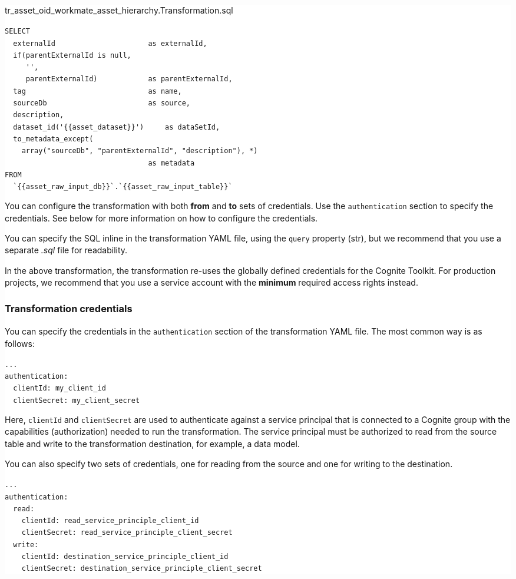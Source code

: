 
tr_asset_oid_workmate_asset_hierarchy.Transformation.sql
    
    
    SELECT  
      externalId                      as externalId,  
      if(parentExternalId is null,  
         '',  
         parentExternalId)            as parentExternalId,  
      tag                             as name,  
      sourceDb                        as source,  
      description,  
      dataset_id('{{asset_dataset}}')     as dataSetId,  
      to_metadata_except(  
        array("sourceDb", "parentExternalId", "description"), *)  
                                      as metadata  
    FROM  
      `{{asset_raw_input_db}}`.`{{asset_raw_input_table}}`  
      
    

You can configure the transformation with both **from** and **to** sets of credentials. Use the `authentication` section to specify the credentials. See below for more information on how to configure the credentials.

You can specify the SQL inline in the transformation YAML file, using the `query` property (str), but we recommend that you use a separate _.sql_ file for readability.

In the above transformation, the transformation re-uses the globally defined credentials for the Cognite Toolkit. For production projects, we recommend that you use a service account with the **minimum** required access rights instead.

### Transformation credentials​

You can specify the credentials in the `authentication` section of the transformation YAML file. The most common way is as follows:
    
    
    ...  
    authentication:  
      clientId: my_client_id  
      clientSecret: my_client_secret  
    

Here, `clientId` and `clientSecret` are used to authenticate against a service principal that is connected to a Cognite group with the capabilities (authorization) needed to run the transformation. The service principal must be authorized to read from the source table and write to the transformation destination, for example, a data model.

You can also specify two sets of credentials, one for reading from the source and one for writing to the destination.
    
    
    ...  
    authentication:  
      read:  
        clientId: read_service_principle_client_id  
        clientSecret: read_service_principle_client_secret  
      write:  
        clientId: destination_service_principle_client_id  
        clientSecret: destination_service_principle_client_secret  
    